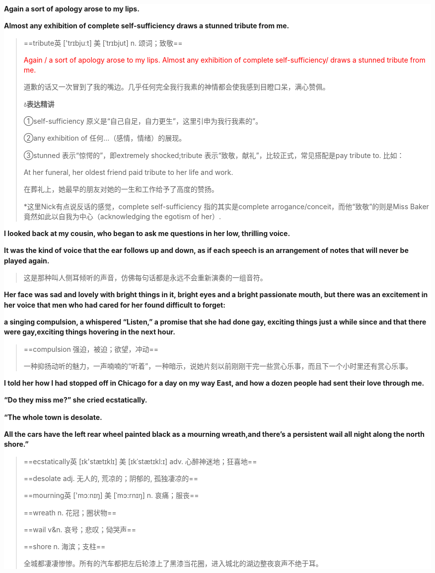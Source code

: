 **Again a sort of apology arose to my lips.**

**Almost any exhibition of complete self-sufficiency draws a stunned tribute from me.**

> ==tribute英 ['trɪbjuːt] 美 [ˈtrɪbjut] n. 颂词；致敬==
>
> <font color=red>Again / a sort of apology arose to my lips. Almost any exhibition of complete self-sufficiency/ draws a stunned tribute from me.</font>
>
> 道歉的话又一次冒到了我的嘴边。几乎任何完全我行我素的神情都会使我感到目瞪口呆，满心赞佩。
>
> **💧表达精讲**
>
> ①self-sufficiency 原义是“自己自足，自力更生”，这里引申为我行我素的”。
>
> ②any exhibition of 任何…（感情，情绪）的展现。
>
> ③stunned 表示“惊愕的”，即extremely shocked;tribute 表示“致敬，献礼”，比较正式，常见搭配是pay tribute to. 比如：
>
> At her funeral, her oldest friend paid tribute to her life and work.
>
> 在葬礼上，她最早的朋友对她的一生和工作给予了高度的赞扬。
>
> *这里Nick有点说反话的感觉，complete self-sufficiency 指的其实是complete arrogance/conceit，而他“致敬”的则是Miss Baker竟然如此以自我为中心（acknowledging the egotism of her）. 

**I looked back at my cousin, who began to ask me questions in her low, thrilling voice.**

**It was the kind of voice that the ear follows up and down, as if each speech is an arrangement of notes that will never be played again.**

> 这是那种叫人侧耳倾听的声音，仿佛每句话都是永远不会重新演奏的一组音符。

**Her face was sad and lovely with bright things in it, bright eyes and a bright passionate mouth, but there was an excitement in her voice that men who had cared for her found difficult to forget:**

**a singing compulsion, a whispered “Listen,” a promise that she had done gay, exciting things just a while since and that there were gay,exciting things hovering in the next hour.**

> ==compulsion 强迫，被迫；欲望，冲动==
>
> 一种抑扬动听的魅力，一声喃喃的“听着”，一种暗示，说她片刻以前刚刚干完一些赏心乐事，而且下一个小时里还有赏心乐事。

**I told her how I had stopped off in Chicago for a day on my way East, and how a dozen people had sent their love through me.**

**“Do they miss me?” she cried ecstatically.**

**“The whole town is desolate.**

**All the cars have the left rear wheel painted black as a mourning wreath,and there’s a persistent wail all night along the north shore.”**

> ==ecstatically英 [ɪk'stætɪklɪ] 美 [ɪkˈstætɪkl:ɪ] adv. 心醉神迷地；狂喜地==
>
> ==desolate adj. 无人的, 荒凉的；阴郁的, 孤独凄凉的==
>
> ==mourning英 ['mɔːnɪŋ] 美 [ˈmɔ:rnɪŋ] n. 哀痛；服丧==
>
> ==wreath n. 花冠；圈状物==
>
> ==wail v&n. 哀号；悲叹；恸哭声==
>
> ==shore  n. 海滨；支柱==
>
> 全城都凄凄惨惨。所有的汽车都把左后轮漆上了黑漆当花圈，进入城北的湖边整夜哀声不绝于耳。
